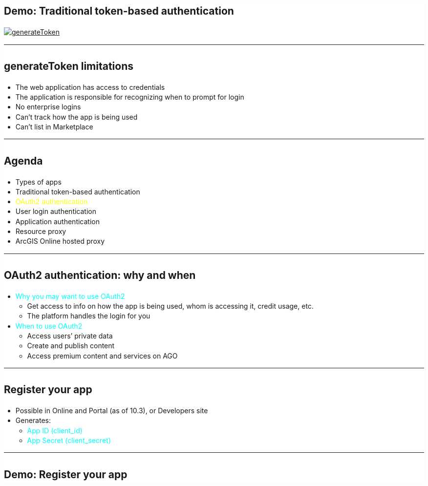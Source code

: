 

## **Demo: Traditional token-based authentication**
[![generateToken](images/generateTokenDemo.png)](./demos/GenerateToken/DemoGenerateToken.html)

---



## **generateToken limitations**
 - The web application has access to credentials
 - The application is responsible for recognizing when to prompt for login
 - No enterprise logins
 - Can’t track how the app is being used
 - Can’t list in Marketplace

---


## **Agenda**
- Types of apps
- Traditional token-based authentication
- <span style="color:yellow">OAuth2 authentication</span>
- User login authentication
- Application authentication
- Resource proxy
- ArcGIS Online hosted proxy

---


## **OAuth2 authentication: why and when**
- <span style="color:cyan">Why you may want to use OAuth2</span>
  - Get access to info on how the app is being used, whom is accessing it, credit usage, etc.
  - The platform handles the login for you
- <span style="color:cyan">When to use OAuth2</span>
  - Access users’ private data
  - Create and publish content
  - Access premium content and services on AGO

---


## **Register your app**
- Possible in Online and Portal (as of 10.3), or Developers site
- Generates:
  - <span style="color:cyan">App ID (client_id)</span>
  - <span style="color:cyan">App Secret (client_secret)</span>

---


## **Demo: Register your app**
